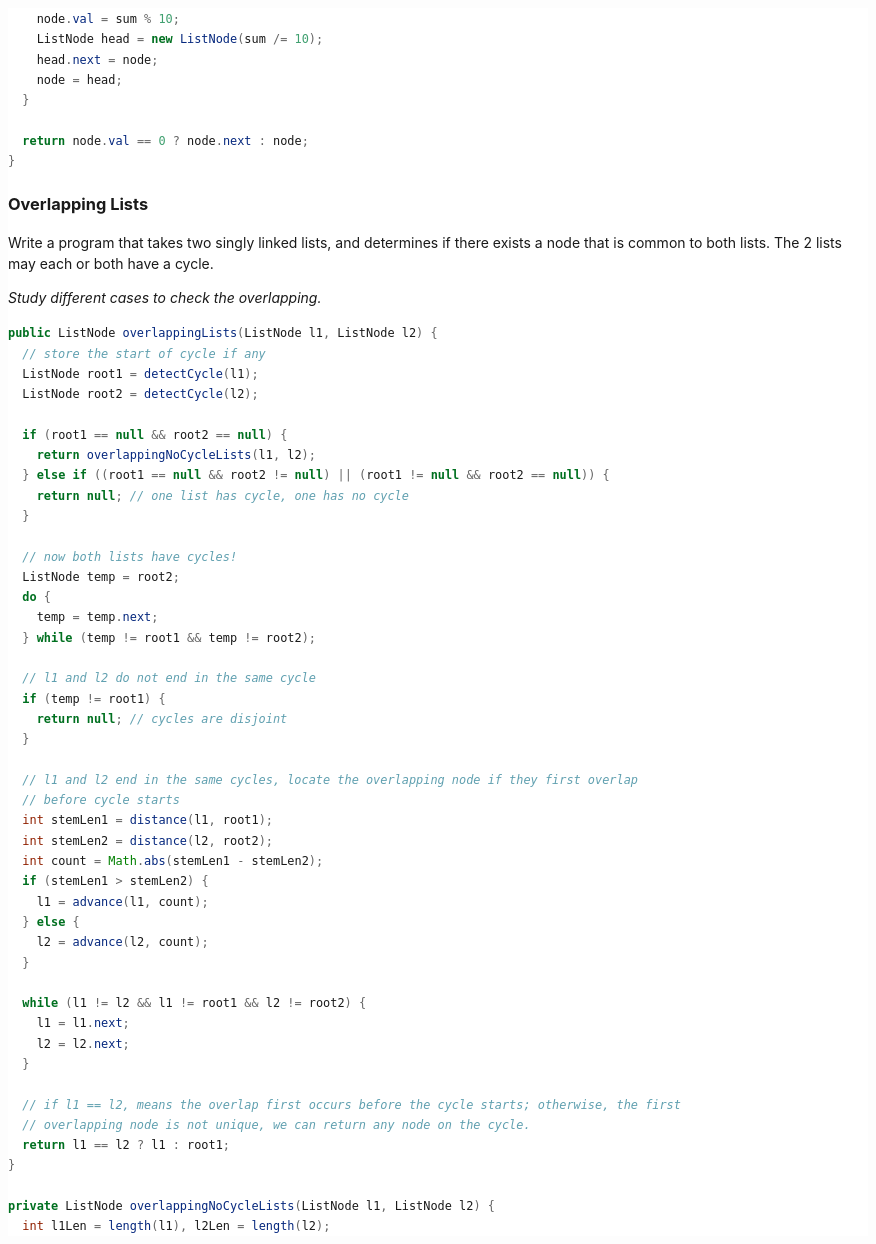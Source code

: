 ```java
    node.val = sum % 10;
    ListNode head = new ListNode(sum /= 10);
    head.next = node;
    node = head;
  }

  return node.val == 0 ? node.next : node;
}
```

### Overlapping Lists

Write a program that takes two singly linked lists, and determines if there exists a node that is common to both lists. The 2 lists may each or both have a cycle.

_Study different cases to check the overlapping._

```java
public ListNode overlappingLists(ListNode l1, ListNode l2) {
  // store the start of cycle if any
  ListNode root1 = detectCycle(l1);
  ListNode root2 = detectCycle(l2);

  if (root1 == null && root2 == null) {
    return overlappingNoCycleLists(l1, l2);
  } else if ((root1 == null && root2 != null) || (root1 != null && root2 == null)) {
    return null; // one list has cycle, one has no cycle
  }

  // now both lists have cycles!
  ListNode temp = root2;
  do {
    temp = temp.next;
  } while (temp != root1 && temp != root2);

  // l1 and l2 do not end in the same cycle
  if (temp != root1) {
    return null; // cycles are disjoint
  }

  // l1 and l2 end in the same cycles, locate the overlapping node if they first overlap
  // before cycle starts
  int stemLen1 = distance(l1, root1);
  int stemLen2 = distance(l2, root2);
  int count = Math.abs(stemLen1 - stemLen2);
  if (stemLen1 > stemLen2) {
    l1 = advance(l1, count);
  } else {
    l2 = advance(l2, count);
  }

  while (l1 != l2 && l1 != root1 && l2 != root2) {
    l1 = l1.next;
    l2 = l2.next;
  }

  // if l1 == l2, means the overlap first occurs before the cycle starts; otherwise, the first
  // overlapping node is not unique, we can return any node on the cycle.
  return l1 == l2 ? l1 : root1;
}

private ListNode overlappingNoCycleLists(ListNode l1, ListNode l2) {
  int l1Len = length(l1), l2Len = length(l2);

```